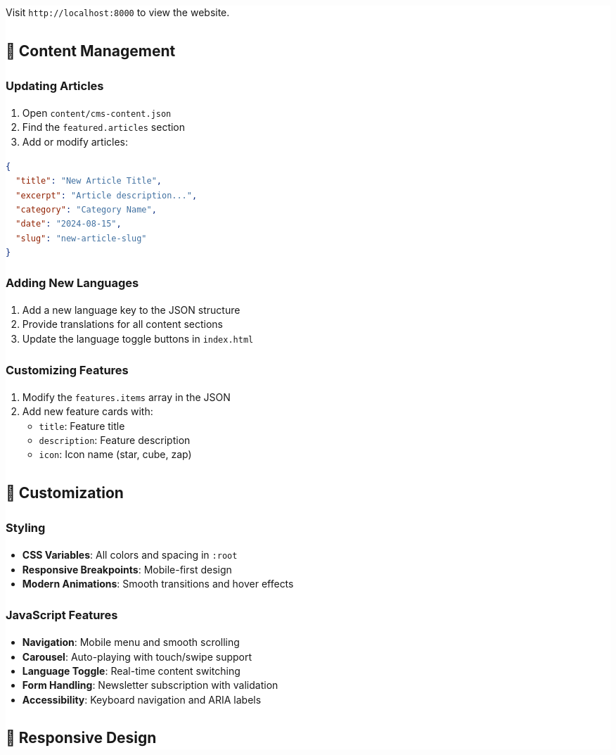 Visit `http://localhost:8000` to view the website.

## 📝 Content Management

### Updating Articles

1. Open `content/cms-content.json`
2. Find the `featured.articles` section
3. Add or modify articles:

```json
{
  "title": "New Article Title",
  "excerpt": "Article description...",
  "category": "Category Name",
  "date": "2024-08-15",
  "slug": "new-article-slug"
}
```

### Adding New Languages

1. Add a new language key to the JSON structure
2. Provide translations for all content sections
3. Update the language toggle buttons in `index.html`

### Customizing Features

1. Modify the `features.items` array in the JSON
2. Add new feature cards with:
   - `title`: Feature title
   - `description`: Feature description
   - `icon`: Icon name (star, cube, zap)

## 🎨 Customization

### Styling

- **CSS Variables**: All colors and spacing in `:root`
- **Responsive Breakpoints**: Mobile-first design
- **Modern Animations**: Smooth transitions and hover effects

### JavaScript Features

- **Navigation**: Mobile menu and smooth scrolling
- **Carousel**: Auto-playing with touch/swipe support
- **Language Toggle**: Real-time content switching
- **Form Handling**: Newsletter subscription with validation
- **Accessibility**: Keyboard navigation and ARIA labels

## 📱 Responsive Design
